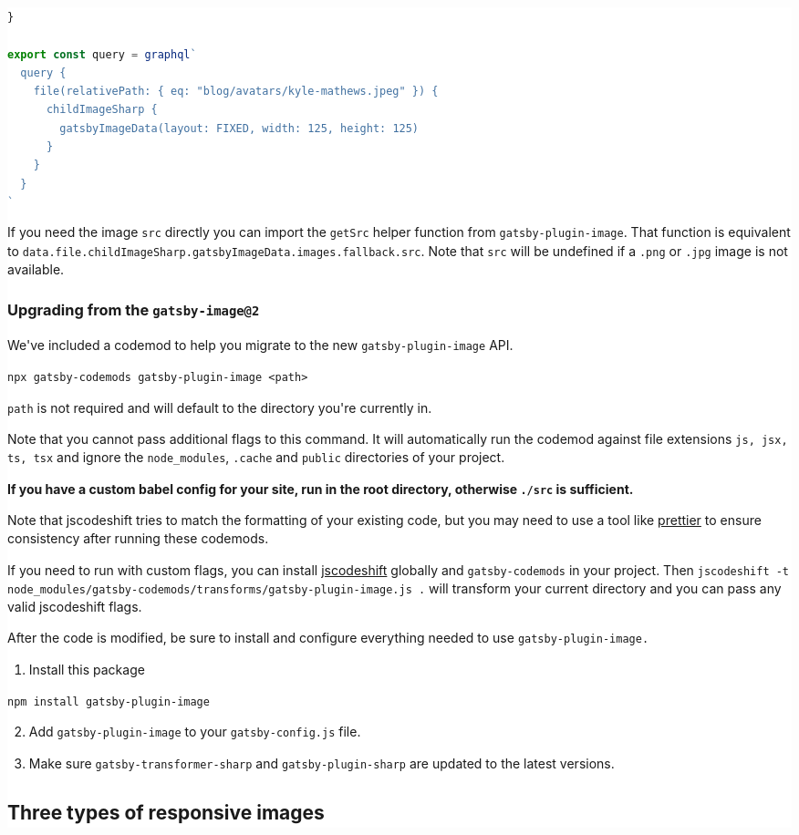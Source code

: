 ```jsx
}

export const query = graphql`
  query {
    file(relativePath: { eq: "blog/avatars/kyle-mathews.jpeg" }) {
      childImageSharp {
        gatsbyImageData(layout: FIXED, width: 125, height: 125)
      }
    }
  }
`
```

If you need the image `src` directly you can import the `getSrc` helper function from `gatsby-plugin-image`. That function is equivalent to `data.file.childImageSharp.gatsbyImageData.images.fallback.src`. Note that `src` will be undefined if a `.png` or `.jpg` image is not available.

### Upgrading from the `gatsby-image@2`

We've included a codemod to help you migrate to the new `gatsby-plugin-image` API.

```shell
npx gatsby-codemods gatsby-plugin-image <path>
```

`path` is not required and will default to the directory you're currently in.

Note that you cannot pass additional flags to this command. It will automatically run the codemod against file extensions `js, jsx, ts, tsx` and ignore the `node_modules`, `.cache` and `public` directories of your project.

**If you have a custom babel config for your site, run in the root directory, otherwise `./src` is sufficient.**

Note that jscodeshift tries to match the formatting of your existing code, but you may need to use a tool like [prettier](https://prettier.io/) to ensure consistency after running these codemods.

If you need to run with custom flags, you can install [jscodeshift](https://github.com/facebook/jscodeshift) globally and `gatsby-codemods` in your project. Then `jscodeshift -t node_modules/gatsby-codemods/transforms/gatsby-plugin-image.js .` will transform your current directory and you can pass any valid jscodeshift flags.

After the code is modified, be sure to install and configure everything needed to use `gatsby-plugin-image.`

1. Install this package

```shell
npm install gatsby-plugin-image
```

2. Add `gatsby-plugin-image` to your `gatsby-config.js` file.

3. Make sure `gatsby-transformer-sharp` and `gatsby-plugin-sharp` are updated to the latest versions.

## Three types of responsive images
